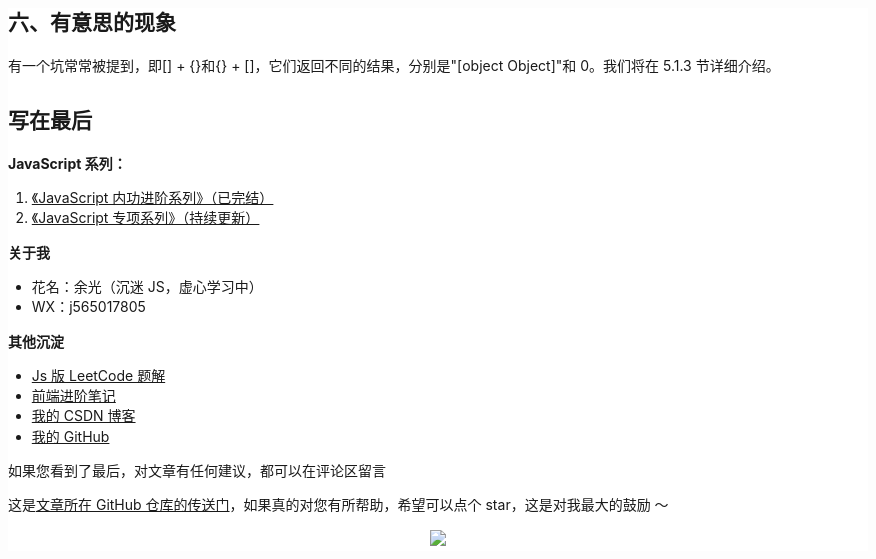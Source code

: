 <h2 id="6">六、有意思的现象</h2>

有一个坑常常被提到，即[] + {}和{} + []，它们返回不同的结果，分别是"[object Object]"和 0。我们将在 5.1.3 节详细介绍。

<h2 id="6">写在最后</h2>

**JavaScript 系列：**

1. [《JavaScript 内功进阶系列》（已完结）](https://blog.csdn.net/jbj6568839z/article/details/103161970)
2. [《JavaScript 专项系列》（持续更新）](https://blog.csdn.net/jbj6568839z/category_10204368.html)

**关于我**

- 花名：余光（沉迷 JS，虚心学习中）
- WX：j565017805

**其他沉淀**

- [Js 版 LeetCode 题解](https://webbj97.github.io/leetCode-Js/)
- [前端进阶笔记](https://webbj97.github.io/summary/)
- [我的 CSDN 博客](https://yuguang.blog.csdn.net/)
- [我的 GitHub](https://github.com/webbj97/)

如果您看到了最后，对文章有任何建议，都可以在评论区留言

这是[文章所在 GitHub 仓库的传送门](https://github.com/webbj97/summary)，如果真的对您有所帮助，希望可以点个 star，这是对我最大的鼓励 ～

<p align=center>
	<img src="https://img-blog.csdnimg.cn/20200602155947301.png" width="60%"/>
</p>
